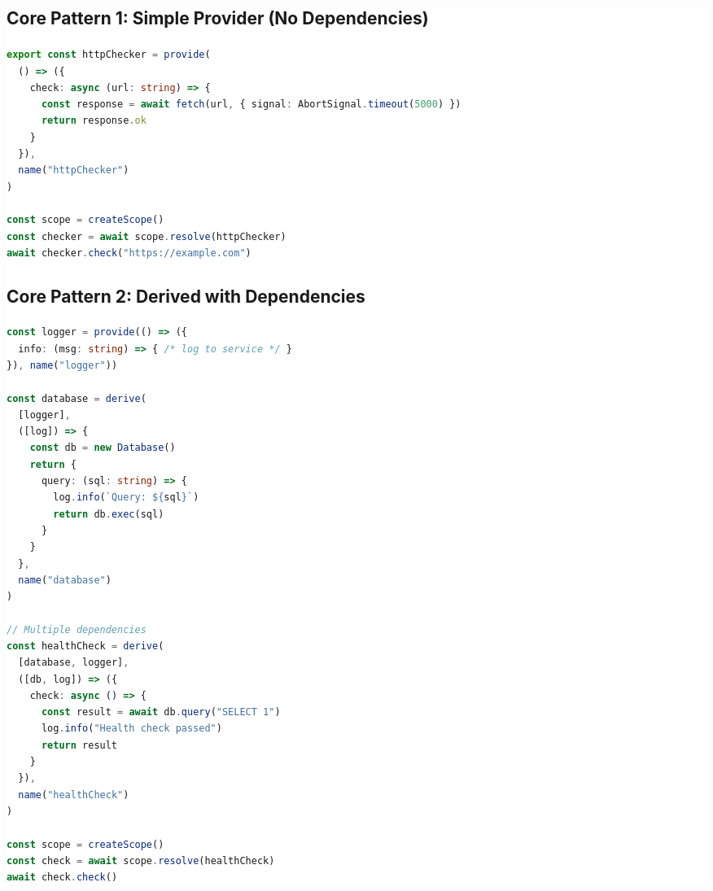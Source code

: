## Core Pattern 1: Simple Provider (No Dependencies)

```typescript
export const httpChecker = provide(
  () => ({
    check: async (url: string) => {
      const response = await fetch(url, { signal: AbortSignal.timeout(5000) })
      return response.ok
    }
  }),
  name("httpChecker")
)

const scope = createScope()
const checker = await scope.resolve(httpChecker)
await checker.check("https://example.com")
```

## Core Pattern 2: Derived with Dependencies

```typescript
const logger = provide(() => ({
  info: (msg: string) => { /* log to service */ }
}), name("logger"))

const database = derive(
  [logger],
  ([log]) => {
    const db = new Database()
    return {
      query: (sql: string) => {
        log.info(`Query: ${sql}`)
        return db.exec(sql)
      }
    }
  },
  name("database")
)

// Multiple dependencies
const healthCheck = derive(
  [database, logger],
  ([db, log]) => ({
    check: async () => {
      const result = await db.query("SELECT 1")
      log.info("Health check passed")
      return result
    }
  }),
  name("healthCheck")
)

const scope = createScope()
const check = await scope.resolve(healthCheck)
await check.check()
```

